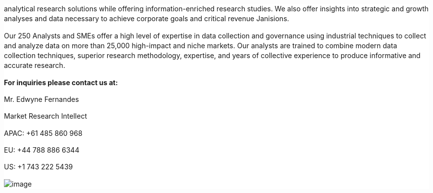 analytical research solutions while offering information-enriched research studies.&nbsp;</span>We also offer insights into strategic and growth analyses and data necessary to achieve corporate goals and critical revenue Janisions.</p><p><span class="">Our 250 Analysts and SMEs offer a high level of expertise in data collection and governance using industrial techniques to collect and analyze data on more than 25,000 high-impact and niche markets. Our analysts are trained to combine modern data collection techniques, superior research methodology, expertise, and years of collective experience to produce informative and accurate research.</span></p><p><strong>For inquiries please contact us at:</strong></p><p>Mr. Edwyne Fernandes</p><p>Market Research Intellect</p><p>APAC: +61 485 860 968</p><p>EU: +44 788 886 6344</p><p>US: +1 743 222 5439</p>
![image](https://github.com/user-attachments/assets/ce41b1ba-672a-4322-b252-3b1a4dcadaa1)
